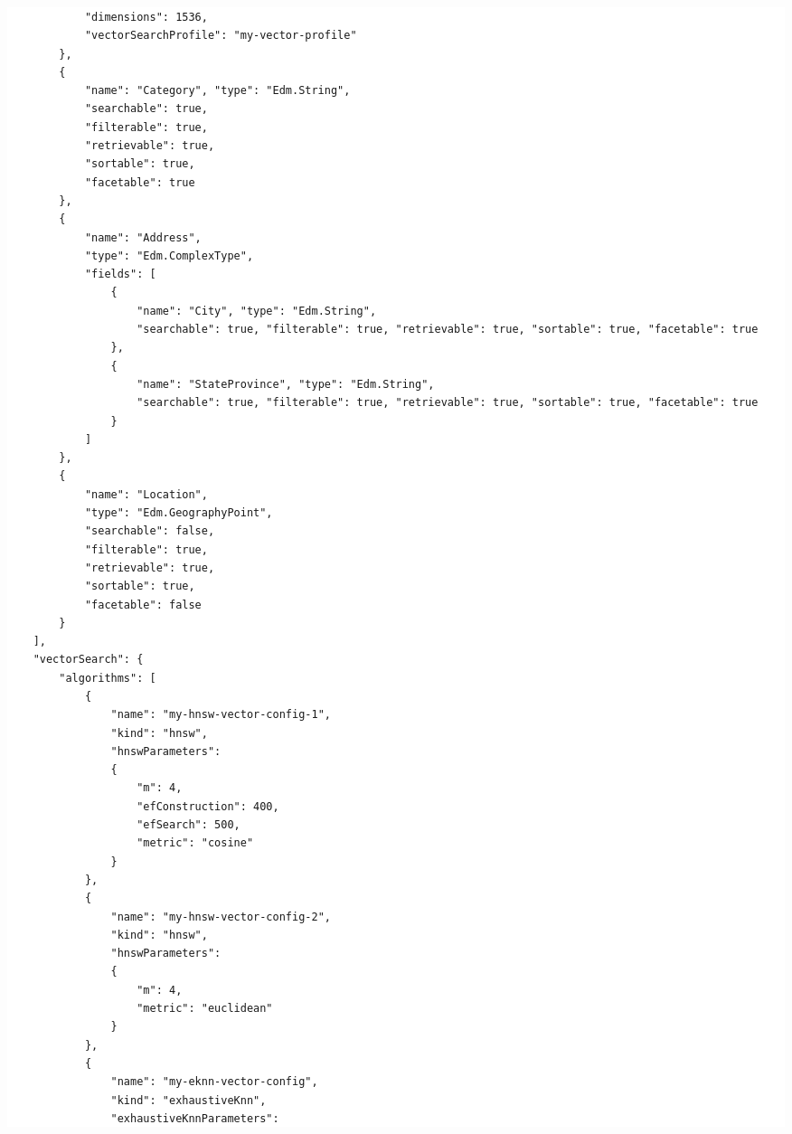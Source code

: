 ```http
            "dimensions": 1536,
            "vectorSearchProfile": "my-vector-profile"
        },
        {
            "name": "Category", "type": "Edm.String",
            "searchable": true, 
            "filterable": true, 
            "retrievable": true, 
            "sortable": true, 
            "facetable": true
        },
        {
            "name": "Address", 
            "type": "Edm.ComplexType",
            "fields": [
                {
                    "name": "City", "type": "Edm.String",
                    "searchable": true, "filterable": true, "retrievable": true, "sortable": true, "facetable": true
                },
                {
                    "name": "StateProvince", "type": "Edm.String",
                    "searchable": true, "filterable": true, "retrievable": true, "sortable": true, "facetable": true
                }
            ]
        },
        {
            "name": "Location",
            "type": "Edm.GeographyPoint",
            "searchable": false, 
            "filterable": true, 
            "retrievable": true, 
            "sortable": true, 
            "facetable": false
        }
    ],
    "vectorSearch": {
        "algorithms": [
            {
                "name": "my-hnsw-vector-config-1",
                "kind": "hnsw",
                "hnswParameters": 
                {
                    "m": 4,
                    "efConstruction": 400,
                    "efSearch": 500,
                    "metric": "cosine"
                }
            },
            {
                "name": "my-hnsw-vector-config-2",
                "kind": "hnsw",
                "hnswParameters": 
                {
                    "m": 4,
                    "metric": "euclidean"
                }
            },
            {
                "name": "my-eknn-vector-config",
                "kind": "exhaustiveKnn",
                "exhaustiveKnnParameters": 
```